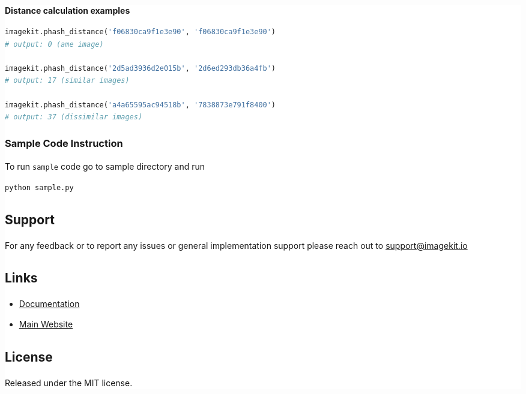 **Distance calculation examples**
```python
imagekit.phash_distance('f06830ca9f1e3e90', 'f06830ca9f1e3e90')
# output: 0 (ame image)

imagekit.phash_distance('2d5ad3936d2e015b', '2d6ed293db36a4fb')
# output: 17 (similar images)

imagekit.phash_distance('a4a65595ac94518b', '7838873e791f8400')
# output: 37 (dissimilar images)
```

### Sample Code Instruction
To run `sample` code go to sample directory and run
```python
python sample.py
```
## Support
For any feedback or to report any issues or general implementation support please reach out to [support@imagekit.io]()


## Links

* [Documentation](https://docs.imagekit.io/imagekit-docs)

* [Main Website](https://imagekit.io/)


## License
Released under the MIT license.

